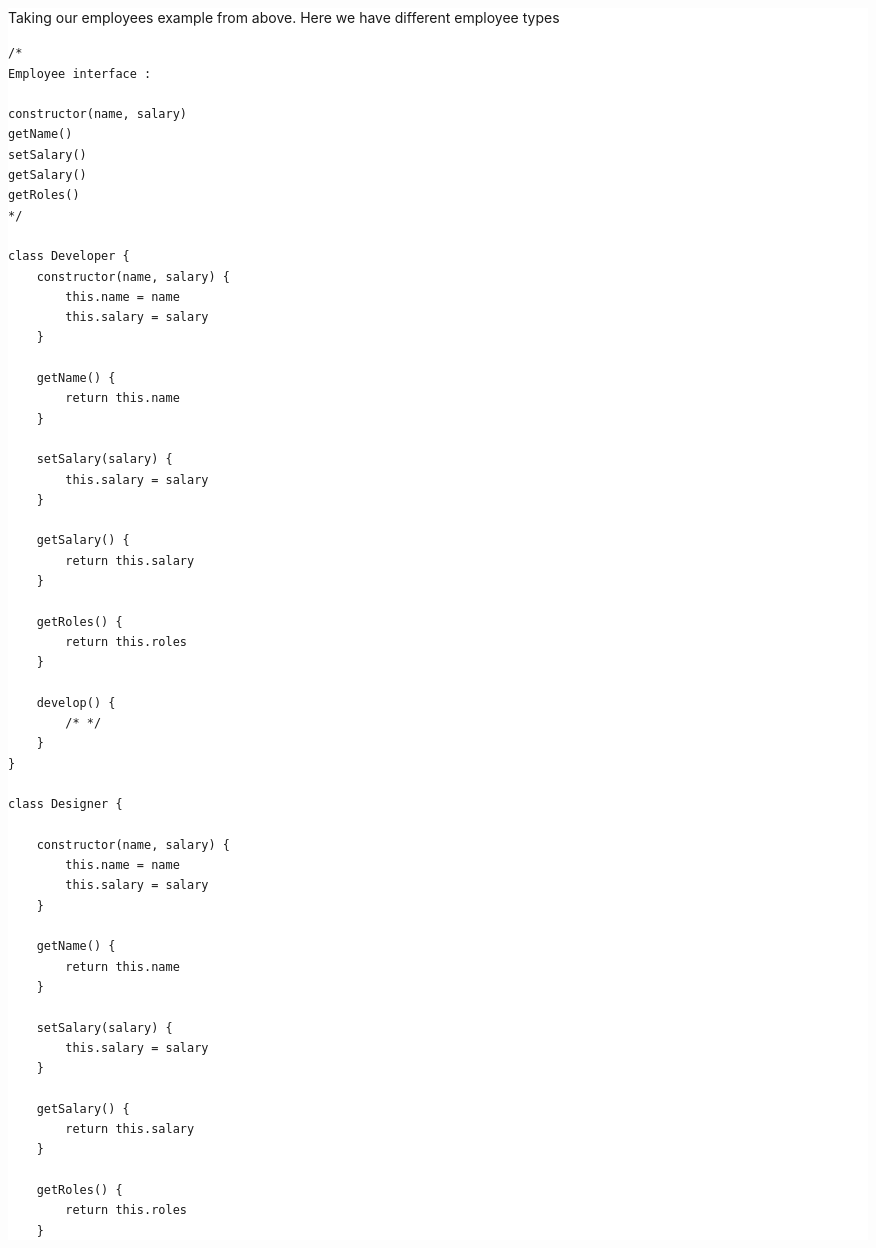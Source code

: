 

Taking our employees example from above. Here we have different employee
types

``` 
/*
Employee interface :

constructor(name, salary)
getName()
setSalary()
getSalary()
getRoles()
*/

class Developer {
	constructor(name, salary) {
		this.name = name
		this.salary = salary
	}

	getName() {
		return this.name
	}

	setSalary(salary) {
		this.salary = salary
	}

	getSalary() {
		return this.salary
	}

	getRoles() {
		return this.roles
	}

	develop() {
		/* */
	}
}

class Designer {

	constructor(name, salary) {
		this.name = name
		this.salary = salary
	}

	getName() {
		return this.name
	}

	setSalary(salary) {
		this.salary = salary
	}

	getSalary() {
		return this.salary
	}

	getRoles() {
		return this.roles
	}
```
